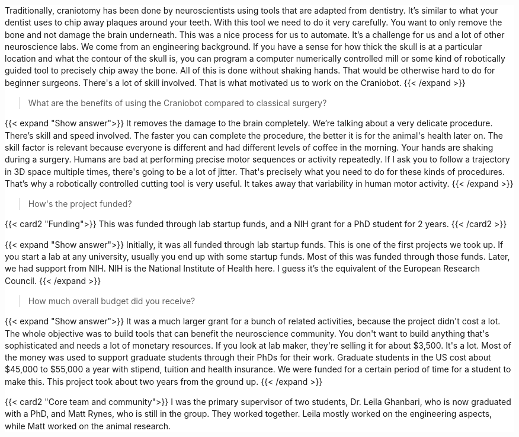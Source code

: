 Traditionally, craniotomy has been done by neuroscientists using tools that are adapted from dentistry. It’s similar to what your dentist uses to chip away plaques around your teeth. With this tool we need to do it very carefully. You want to only remove the bone and not damage the brain underneath. This was a nice process for us to automate. It’s a challenge for us and a lot of other neuroscience labs. We come from an engineering background. If you have a sense for how thick the skull is at a particular location and what the contour of the skull is, you can program a computer numerically controlled mill or some kind of robotically guided tool to precisely chip away the bone. All of this is done without shaking hands. That would be otherwise hard to do for beginner surgeons. There's a lot of skill involved. That is what motivated us to work on the Craniobot.
{{< /expand >}}
 
>What are the benefits of using the Craniobot compared to classical surgery?
 
{{< expand "Show answer">}}
It removes the damage to the brain completely. We’re talking about a very delicate procedure. There’s skill and speed involved. The faster you can complete the procedure, the better it is for the animal's health later on. The skill factor is relevant because everyone is different and had different levels of coffee in the morning. Your hands are shaking during a surgery. Humans are bad at performing precise motor sequences or activity repeatedly. If I ask you to follow a trajectory in 3D space multiple times, there's going to be a lot of jitter. That's precisely what you need to do for these kinds of procedures. That’s why a robotically controlled cutting tool is very useful. It takes away that variability in human motor activity. 
{{< /expand >}}

>How's the project funded? 

{{< card2 "Funding">}} 
This was funded through lab startup funds, and a NIH grant for a PhD student for 2 years.
{{< /card2 >}}

{{< expand "Show answer">}}
Initially, it was all funded through lab startup funds. This is one of the first projects we took up. If you start a lab at any university, usually you end up with some startup funds. Most of this was funded through those funds. Later, we had support from NIH. NIH is the National Institute of Health here. I guess it’s the equivalent of the European Research Council.
{{< /expand >}}

>How much overall budget did you receive?

{{< expand "Show answer">}}
It was a much larger grant for a bunch of related activities, because the project didn't cost a lot. The whole objective was to build tools that can benefit the neuroscience community. You don't want to build anything that's sophisticated and needs a lot of monetary resources. If you look at lab maker, they're selling it for about $3,500. It's a lot. Most of the money was used to support graduate students through their PhDs for their work. Graduate students in the US cost about $45,000 to $55,000 a year with stipend, tuition and health insurance.
We were funded for a certain period of time for a student to make this. This project took about two years from the ground up.
{{< /expand >}}
 
 
{{< card2 "Core team and community">}} 
I was the primary supervisor of two students, Dr. Leila Ghanbari, who is now graduated with a PhD, and  Matt Rynes, who is still in the group. They worked together. Leila mostly worked on the engineering aspects, while Matt worked on the animal research.
